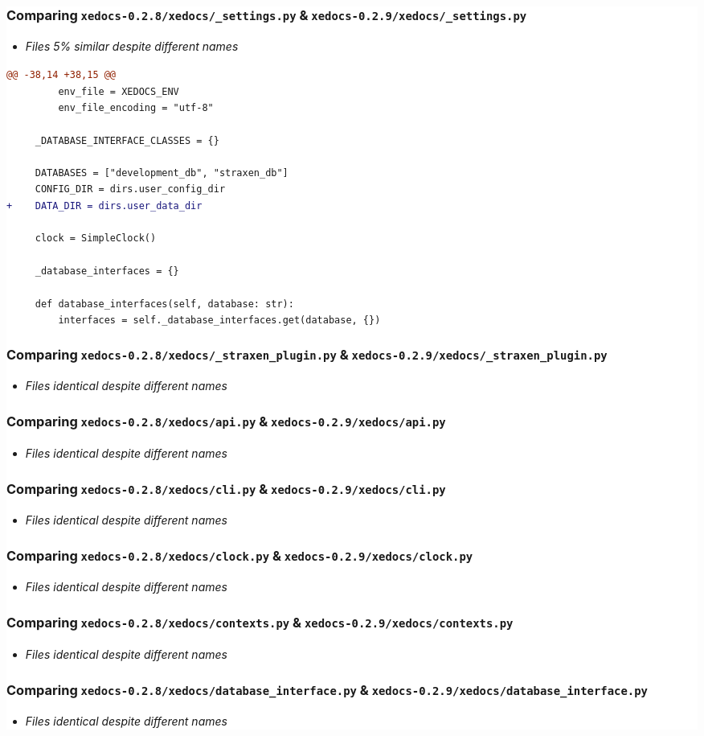 ### Comparing `xedocs-0.2.8/xedocs/_settings.py` & `xedocs-0.2.9/xedocs/_settings.py`

 * *Files 5% similar despite different names*

```diff
@@ -38,14 +38,15 @@
         env_file = XEDOCS_ENV
         env_file_encoding = "utf-8"
 
     _DATABASE_INTERFACE_CLASSES = {}
 
     DATABASES = ["development_db", "straxen_db"]
     CONFIG_DIR = dirs.user_config_dir
+    DATA_DIR = dirs.user_data_dir
 
     clock = SimpleClock()
 
     _database_interfaces = {}
 
     def database_interfaces(self, database: str):
         interfaces = self._database_interfaces.get(database, {})
```

### Comparing `xedocs-0.2.8/xedocs/_straxen_plugin.py` & `xedocs-0.2.9/xedocs/_straxen_plugin.py`

 * *Files identical despite different names*

### Comparing `xedocs-0.2.8/xedocs/api.py` & `xedocs-0.2.9/xedocs/api.py`

 * *Files identical despite different names*

### Comparing `xedocs-0.2.8/xedocs/cli.py` & `xedocs-0.2.9/xedocs/cli.py`

 * *Files identical despite different names*

### Comparing `xedocs-0.2.8/xedocs/clock.py` & `xedocs-0.2.9/xedocs/clock.py`

 * *Files identical despite different names*

### Comparing `xedocs-0.2.8/xedocs/contexts.py` & `xedocs-0.2.9/xedocs/contexts.py`

 * *Files identical despite different names*

### Comparing `xedocs-0.2.8/xedocs/database_interface.py` & `xedocs-0.2.9/xedocs/database_interface.py`

 * *Files identical despite different names*
